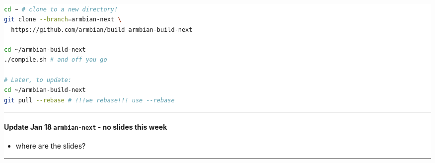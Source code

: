``` bash
cd ~ # clone to a new directory!
git clone --branch=armbian-next \
  https://github.com/armbian/build armbian-build-next

cd ~/armbian-build-next
./compile.sh # and off you go

# Later, to update:
cd ~/armbian-build-next
git pull --rebase # !!!we rebase!!! use --rebase
```
---

#### Update Jan 18 `armbian-next` - no slides this week

- where are the slides?

---
